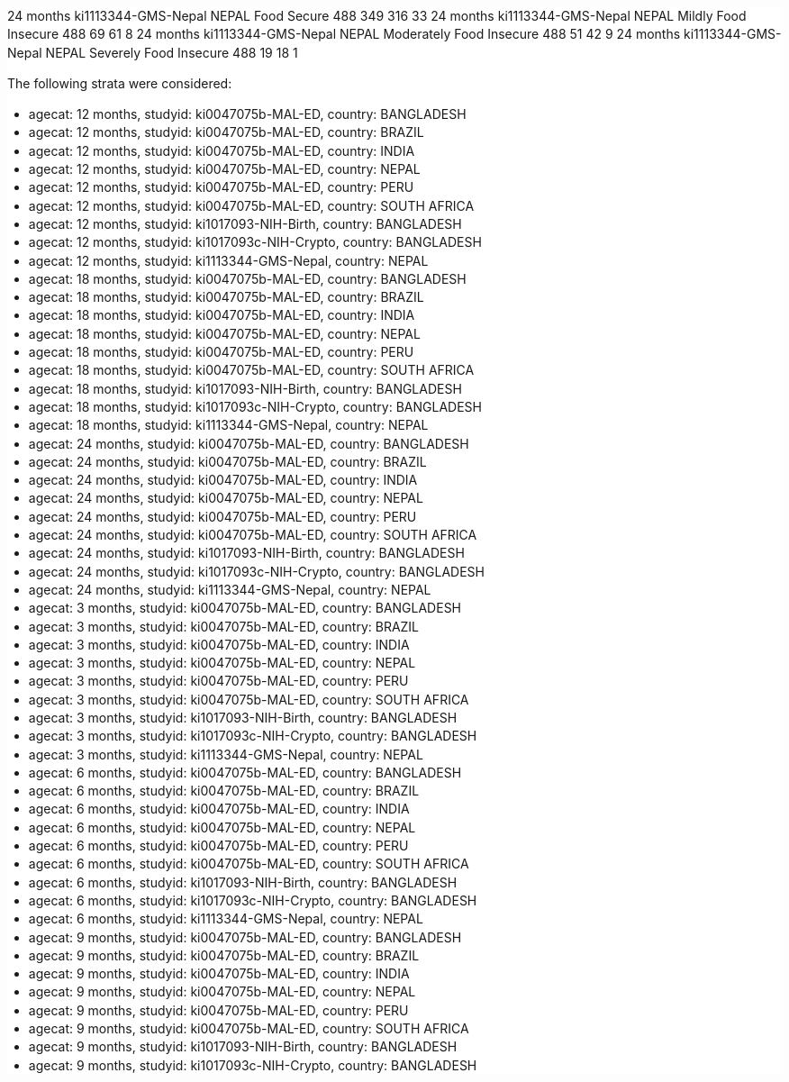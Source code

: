 24 months   ki1113344-GMS-Nepal     NEPAL          Food Secure                 488   349    316     33
24 months   ki1113344-GMS-Nepal     NEPAL          Mildly Food Insecure        488    69     61      8
24 months   ki1113344-GMS-Nepal     NEPAL          Moderately Food Insecure    488    51     42      9
24 months   ki1113344-GMS-Nepal     NEPAL          Severely Food Insecure      488    19     18      1


The following strata were considered:

* agecat: 12 months, studyid: ki0047075b-MAL-ED, country: BANGLADESH
* agecat: 12 months, studyid: ki0047075b-MAL-ED, country: BRAZIL
* agecat: 12 months, studyid: ki0047075b-MAL-ED, country: INDIA
* agecat: 12 months, studyid: ki0047075b-MAL-ED, country: NEPAL
* agecat: 12 months, studyid: ki0047075b-MAL-ED, country: PERU
* agecat: 12 months, studyid: ki0047075b-MAL-ED, country: SOUTH AFRICA
* agecat: 12 months, studyid: ki1017093-NIH-Birth, country: BANGLADESH
* agecat: 12 months, studyid: ki1017093c-NIH-Crypto, country: BANGLADESH
* agecat: 12 months, studyid: ki1113344-GMS-Nepal, country: NEPAL
* agecat: 18 months, studyid: ki0047075b-MAL-ED, country: BANGLADESH
* agecat: 18 months, studyid: ki0047075b-MAL-ED, country: BRAZIL
* agecat: 18 months, studyid: ki0047075b-MAL-ED, country: INDIA
* agecat: 18 months, studyid: ki0047075b-MAL-ED, country: NEPAL
* agecat: 18 months, studyid: ki0047075b-MAL-ED, country: PERU
* agecat: 18 months, studyid: ki0047075b-MAL-ED, country: SOUTH AFRICA
* agecat: 18 months, studyid: ki1017093-NIH-Birth, country: BANGLADESH
* agecat: 18 months, studyid: ki1017093c-NIH-Crypto, country: BANGLADESH
* agecat: 18 months, studyid: ki1113344-GMS-Nepal, country: NEPAL
* agecat: 24 months, studyid: ki0047075b-MAL-ED, country: BANGLADESH
* agecat: 24 months, studyid: ki0047075b-MAL-ED, country: BRAZIL
* agecat: 24 months, studyid: ki0047075b-MAL-ED, country: INDIA
* agecat: 24 months, studyid: ki0047075b-MAL-ED, country: NEPAL
* agecat: 24 months, studyid: ki0047075b-MAL-ED, country: PERU
* agecat: 24 months, studyid: ki0047075b-MAL-ED, country: SOUTH AFRICA
* agecat: 24 months, studyid: ki1017093-NIH-Birth, country: BANGLADESH
* agecat: 24 months, studyid: ki1017093c-NIH-Crypto, country: BANGLADESH
* agecat: 24 months, studyid: ki1113344-GMS-Nepal, country: NEPAL
* agecat: 3 months, studyid: ki0047075b-MAL-ED, country: BANGLADESH
* agecat: 3 months, studyid: ki0047075b-MAL-ED, country: BRAZIL
* agecat: 3 months, studyid: ki0047075b-MAL-ED, country: INDIA
* agecat: 3 months, studyid: ki0047075b-MAL-ED, country: NEPAL
* agecat: 3 months, studyid: ki0047075b-MAL-ED, country: PERU
* agecat: 3 months, studyid: ki0047075b-MAL-ED, country: SOUTH AFRICA
* agecat: 3 months, studyid: ki1017093-NIH-Birth, country: BANGLADESH
* agecat: 3 months, studyid: ki1017093c-NIH-Crypto, country: BANGLADESH
* agecat: 3 months, studyid: ki1113344-GMS-Nepal, country: NEPAL
* agecat: 6 months, studyid: ki0047075b-MAL-ED, country: BANGLADESH
* agecat: 6 months, studyid: ki0047075b-MAL-ED, country: BRAZIL
* agecat: 6 months, studyid: ki0047075b-MAL-ED, country: INDIA
* agecat: 6 months, studyid: ki0047075b-MAL-ED, country: NEPAL
* agecat: 6 months, studyid: ki0047075b-MAL-ED, country: PERU
* agecat: 6 months, studyid: ki0047075b-MAL-ED, country: SOUTH AFRICA
* agecat: 6 months, studyid: ki1017093-NIH-Birth, country: BANGLADESH
* agecat: 6 months, studyid: ki1017093c-NIH-Crypto, country: BANGLADESH
* agecat: 6 months, studyid: ki1113344-GMS-Nepal, country: NEPAL
* agecat: 9 months, studyid: ki0047075b-MAL-ED, country: BANGLADESH
* agecat: 9 months, studyid: ki0047075b-MAL-ED, country: BRAZIL
* agecat: 9 months, studyid: ki0047075b-MAL-ED, country: INDIA
* agecat: 9 months, studyid: ki0047075b-MAL-ED, country: NEPAL
* agecat: 9 months, studyid: ki0047075b-MAL-ED, country: PERU
* agecat: 9 months, studyid: ki0047075b-MAL-ED, country: SOUTH AFRICA
* agecat: 9 months, studyid: ki1017093-NIH-Birth, country: BANGLADESH
* agecat: 9 months, studyid: ki1017093c-NIH-Crypto, country: BANGLADESH
